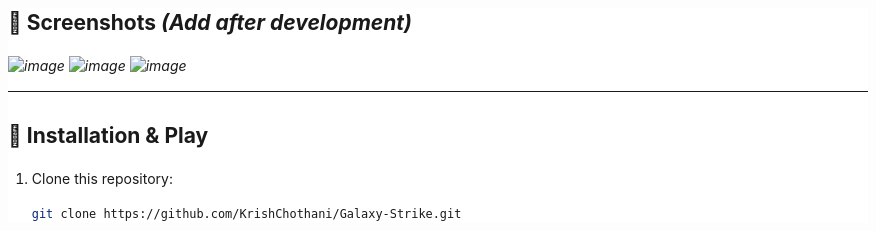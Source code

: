 
## 📸 Screenshots *(Add after development)*  
*<img width="1731" height="973" alt="image" src="https://github.com/user-attachments/assets/827ac6b7-dbd6-4576-b992-95c53d2adeb0" />*
*<img width="1739" height="971" alt="image" src="https://github.com/user-attachments/assets/bd2c13dc-e617-4c3c-8120-2a4c5b76e7f5" />*
*<img width="1734" height="974" alt="image" src="https://github.com/user-attachments/assets/a193f30d-5680-436a-89f3-584a35549f07" />*

---

## 🚀 Installation & Play
1. Clone this repository:  
   ```bash
   git clone https://github.com/KrishChothani/Galaxy-Strike.git
